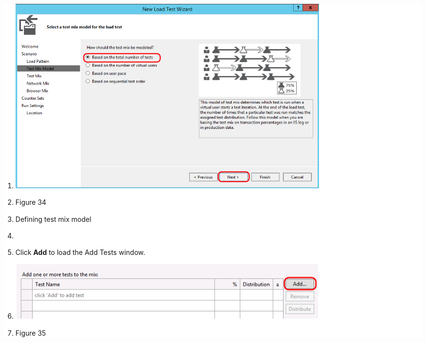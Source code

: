 1.  <img src="./media/image35.png" width="624" height="379" />



1.  Figure 34



1.  Defining test mix model



1.  



1.  Click **Add** to load the Add Tests window.



1.  <img src="./media/image36.png" width="624" height="112" />



1.  Figure 35
